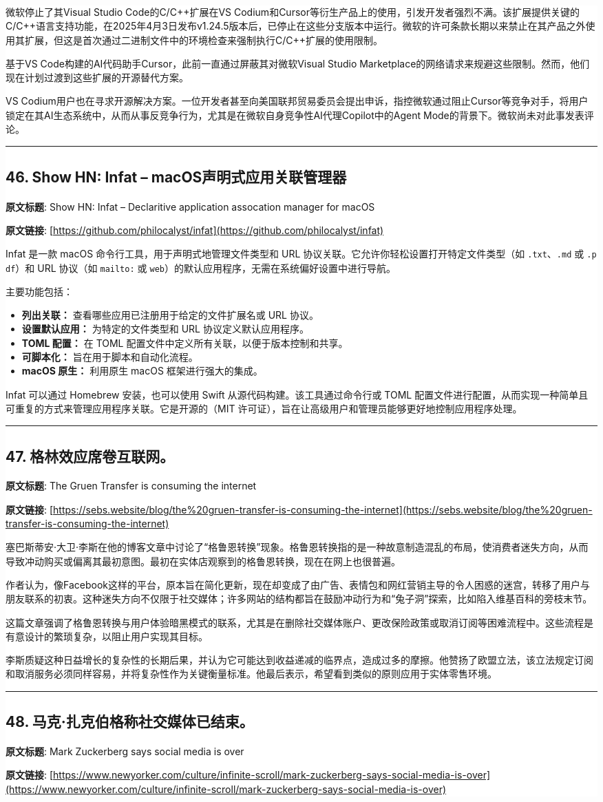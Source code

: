 微软停止了其Visual Studio Code的C/C++扩展在VS Codium和Cursor等衍生产品上的使用，引发开发者强烈不满。该扩展提供关键的C/C++语言支持功能，在2025年4月3日发布v1.24.5版本后，已停止在这些分支版本中运行。微软的许可条款长期以来禁止在其产品之外使用其扩展，但这是首次通过二进制文件中的环境检查来强制执行C/C++扩展的使用限制。

基于VS Code构建的AI代码助手Cursor，此前一直通过屏蔽其对微软Visual Studio Marketplace的网络请求来规避这些限制。然而，他们现在计划过渡到这些扩展的开源替代方案。

VS Codium用户也在寻求开源解决方案。一位开发者甚至向美国联邦贸易委员会提出申诉，指控微软通过阻止Cursor等竞争对手，将用户锁定在其AI生态系统中，从而从事反竞争行为，尤其是在微软自身竞争性AI代理Copilot中的Agent Mode的背景下。微软尚未对此事发表评论。

---

## 46. Show HN: Infat – macOS声明式应用关联管理器

**原文标题**: Show HN: Infat – Declaritive application assocation manager for macOS

**原文链接**: [https://github.com/philocalyst/infat](https://github.com/philocalyst/infat)

Infat 是一款 macOS 命令行工具，用于声明式地管理文件类型和 URL 协议关联。它允许你轻松设置打开特定文件类型（如 `.txt`、`.md` 或 `.pdf`）和 URL 协议（如 `mailto:` 或 `web`）的默认应用程序，无需在系统偏好设置中进行导航。

主要功能包括：

*   **列出关联：** 查看哪些应用已注册用于给定的文件扩展名或 URL 协议。
*   **设置默认应用：** 为特定的文件类型和 URL 协议定义默认应用程序。
*   **TOML 配置：** 在 TOML 配置文件中定义所有关联，以便于版本控制和共享。
*   **可脚本化：** 旨在用于脚本和自动化流程。
*   **macOS 原生：** 利用原生 macOS 框架进行强大的集成。

Infat 可以通过 Homebrew 安装，也可以使用 Swift 从源代码构建。该工具通过命令行或 TOML 配置文件进行配置，从而实现一种简单且可重复的方式来管理应用程序关联。它是开源的（MIT 许可证），旨在让高级用户和管理员能够更好地控制应用程序处理。

---

## 47. 格林效应席卷互联网。

**原文标题**: The Gruen Transfer is consuming the internet

**原文链接**: [https://sebs.website/blog/the%20gruen-transfer-is-consuming-the-internet](https://sebs.website/blog/the%20gruen-transfer-is-consuming-the-internet)

塞巴斯蒂安·大卫·李斯在他的博客文章中讨论了“格鲁恩转换”现象。格鲁恩转换指的是一种故意制造混乱的布局，使消费者迷失方向，从而导致冲动购买或偏离其最初意图。最初在实体店观察到的格鲁恩转换，现在在网上也很普遍。

作者认为，像Facebook这样的平台，原本旨在简化更新，现在却变成了由广告、表情包和网红营销主导的令人困惑的迷宫，转移了用户与朋友联系的初衷。这种迷失方向不仅限于社交媒体；许多网站的结构都旨在鼓励冲动行为和“兔子洞”探索，比如陷入维基百科的旁枝末节。

这篇文章强调了格鲁恩转换与用户体验暗黑模式的联系，尤其是在删除社交媒体账户、更改保险政策或取消订阅等困难流程中。这些流程是有意设计的繁琐复杂，以阻止用户实现其目标。

李斯质疑这种日益增长的复杂性的长期后果，并认为它可能达到收益递减的临界点，造成过多的摩擦。他赞扬了欧盟立法，该立法规定订阅和取消服务必须同样容易，并将复杂性作为关键衡量标准。他最后表示，希望看到类似的原则应用于实体零售环境。

---

## 48. 马克·扎克伯格称社交媒体已结束。

**原文标题**: Mark Zuckerberg says social media is over

**原文链接**: [https://www.newyorker.com/culture/infinite-scroll/mark-zuckerberg-says-social-media-is-over](https://www.newyorker.com/culture/infinite-scroll/mark-zuckerberg-says-social-media-is-over)
